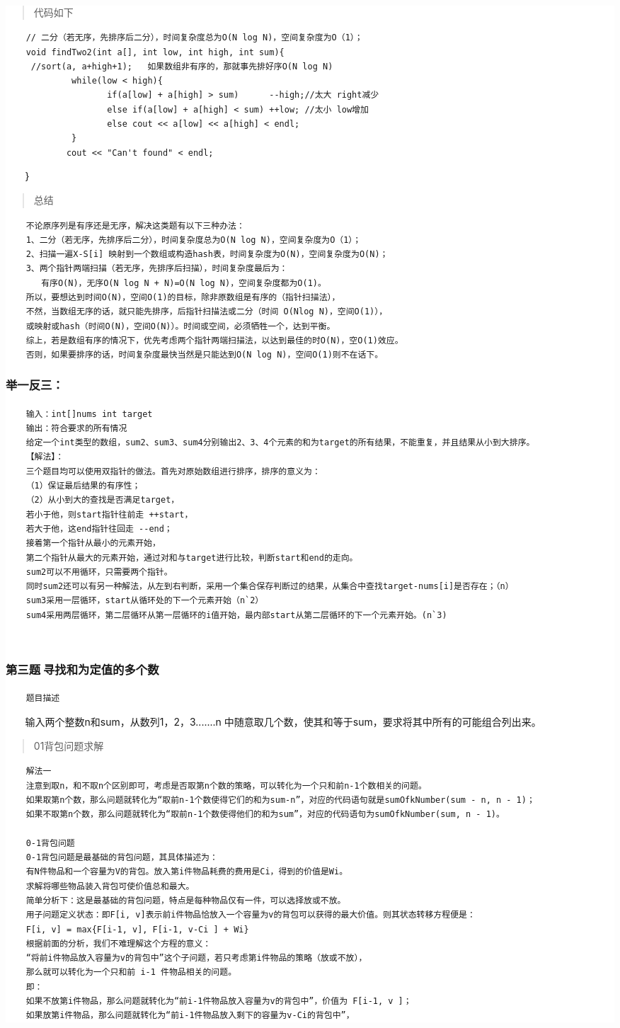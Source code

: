 > 代码如下

        // 二分（若无序，先排序后二分），时间复杂度总为O(N log N)，空间复杂度为O（1）；
        void findTwo2(int a[], int low, int high, int sum){
         //sort(a, a+high+1);   如果数组非有序的，那就事先排好序O(N log N)
                 while(low < high){
                        if(a[low] + a[high] > sum)      --high;//太大 right减少
                        else if(a[low] + a[high] < sum) ++low; //太小 low增加
                        else cout << a[low] << a[high] < endl;
                 }
                cout << "Can't found" < endl;
        }
> 总结 

        不论原序列是有序还是无序，解决这类题有以下三种办法：
        1、二分（若无序，先排序后二分），时间复杂度总为O(N log N)，空间复杂度为O（1）；
        2、扫描一遍X-S[i] 映射到一个数组或构造hash表，时间复杂度为O(N)，空间复杂度为O(N)；
        3、两个指针两端扫描（若无序，先排序后扫描），时间复杂度最后为：
           有序O(N)，无序O(N log N + N)=O(N log N)，空间复杂度都为O(1)。
        所以，要想达到时间O(N)，空间O(1)的目标，除非原数组是有序的（指针扫描法），
        不然，当数组无序的话，就只能先排序，后指针扫描法或二分（时间 O(Nlog N)，空间O(1)），
        或映射或hash（时间O(N)，空间O(N)）。时间或空间，必须牺牲一个，达到平衡。
        综上，若是数组有序的情况下，优先考虑两个指针两端扫描法，以达到最佳的时O(N)，空O(1)效应。
        否则，如果要排序的话，时间复杂度最快当然是只能达到O(N log N)，空间O(1)则不在话下。
### 举一反三：
        输入：int[]nums int target 
        输出：符合要求的所有情况 
        给定一个int类型的数组，sum2、sum3、sum4分别输出2、3、4个元素的和为target的所有结果，不能重复，并且结果从小到大排序。
        【解法】： 
        三个题目均可以使用双指针的做法。首先对原始数组进行排序，排序的意义为：
        （1）保证最后结果的有序性；
        （2）从小到大的查找是否满足target，
        若小于他，则start指针往前走 ++start，
        若大于他，这end指针往回走 --end； 
        接着第一个指针从最小的元素开始，
        第二个指针从最大的元素开始，通过对和与target进行比较，判断start和end的走向。 
        sum2可以不用循环，只需要两个指针。
        同时sum2还可以有另一种解法，从左到右判断，采用一个集合保存判断过的结果，从集合中查找target-nums[i]是否存在；（n） 
        sum3采用一层循环，start从循环处的下一个元素开始（n`2）
        sum4采用两层循环，第二层循环从第一层循环的i值开始，最内部start从第二层循环的下一个元素开始。(n`3) 
        
### 第三题 寻找和为定值的多个数
        题目描述
        输入两个整数n和sum，从数列1，2，3.......n 中随意取几个数，使其和等于sum，要求将其中所有的可能组合列出来。
> 01背包问题求解

        解法一
        注意到取n，和不取n个区别即可，考虑是否取第n个数的策略，可以转化为一个只和前n-1个数相关的问题。
        如果取第n个数，那么问题就转化为“取前n-1个数使得它们的和为sum-n”，对应的代码语句就是sumOfkNumber(sum - n, n - 1)；
        如果不取第n个数，那么问题就转化为“取前n-1个数使得他们的和为sum”，对应的代码语句为sumOfkNumber(sum, n - 1)。

        0-1背包问题
        0-1背包问题是最基础的背包问题，其具体描述为：
        有N件物品和一个容量为V的背包。放入第i件物品耗费的费用是Ci，得到的价值是Wi。
        求解将哪些物品装入背包可使价值总和最大。
        简单分析下：这是最基础的背包问题，特点是每种物品仅有一件，可以选择放或不放。
        用子问题定义状态：即F[i, v]表示前i件物品恰放入一个容量为v的背包可以获得的最大价值。则其状态转移方程便是：
        F[i, v] = max{F[i-1, v], F[i-1, v-Ci ] + Wi}
        根据前面的分析，我们不难理解这个方程的意义：
        “将前i件物品放入容量为v的背包中”这个子问题，若只考虑第i件物品的策略（放或不放），
        那么就可以转化为一个只和前 i-1 件物品相关的问题。
        即：
        如果不放第i件物品，那么问题就转化为“前i-1件物品放入容量为v的背包中”，价值为 F[i-1, v ]；
        如果放第i件物品，那么问题就转化为“前i-1件物品放入剩下的容量为v-Ci的背包中”，